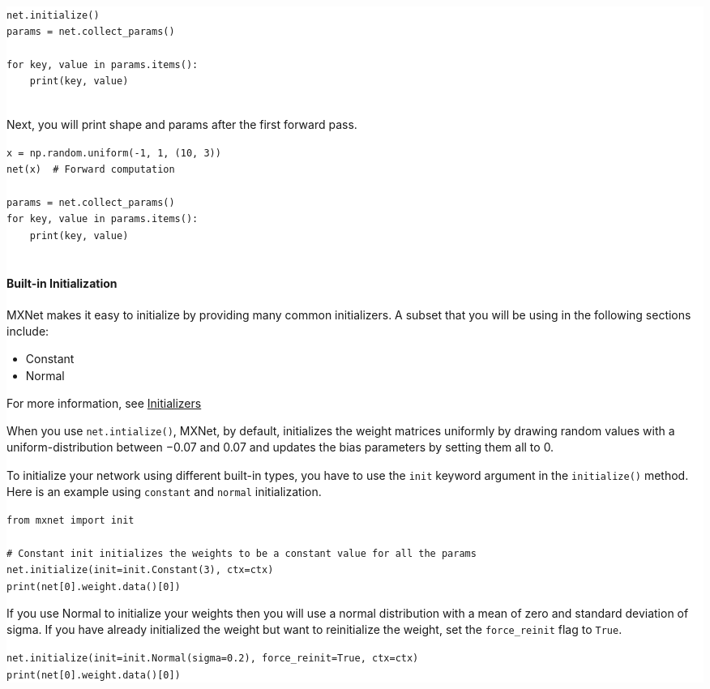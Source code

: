 ```{.python .input}
net.initialize()
params = net.collect_params()

for key, value in params.items():
    print(key, value)


```

Next, you will print shape and params after the first forward pass.

```{.python .input}
x = np.random.uniform(-1, 1, (10, 3))
net(x)  # Forward computation

params = net.collect_params()
for key, value in params.items():
    print(key, value)


```

#### Built-in Initialization

MXNet makes it easy to initialize by providing many common initializers. A subset that you will be using in the following sections include:

- Constant
- Normal

For more information, see
[Initializers](../../../api/initializer/index.rst)

When you use `net.intialize()`, MXNet, by default, initializes the weight matrices uniformly
by drawing random values with a uniform-distribution between −0.07 and 0.07 and
updates the bias parameters by setting them all to 0.

To initialize your network using different built-in types, you have to use the
`init` keyword argument in the `initialize()` method. Here is an example using
`constant` and `normal` initialization.

```{.python .input}
from mxnet import init

# Constant init initializes the weights to be a constant value for all the params
net.initialize(init=init.Constant(3), ctx=ctx)
print(net[0].weight.data()[0])
```

If you use Normal to initialize your weights then you will use a normal
distribution with a mean of zero and standard deviation of sigma. If you have
already initialized the weight but want to reinitialize the weight, set the
`force_reinit` flag to `True`.

```{.python .input}
net.initialize(init=init.Normal(sigma=0.2), force_reinit=True, ctx=ctx)
print(net[0].weight.data()[0])
```
